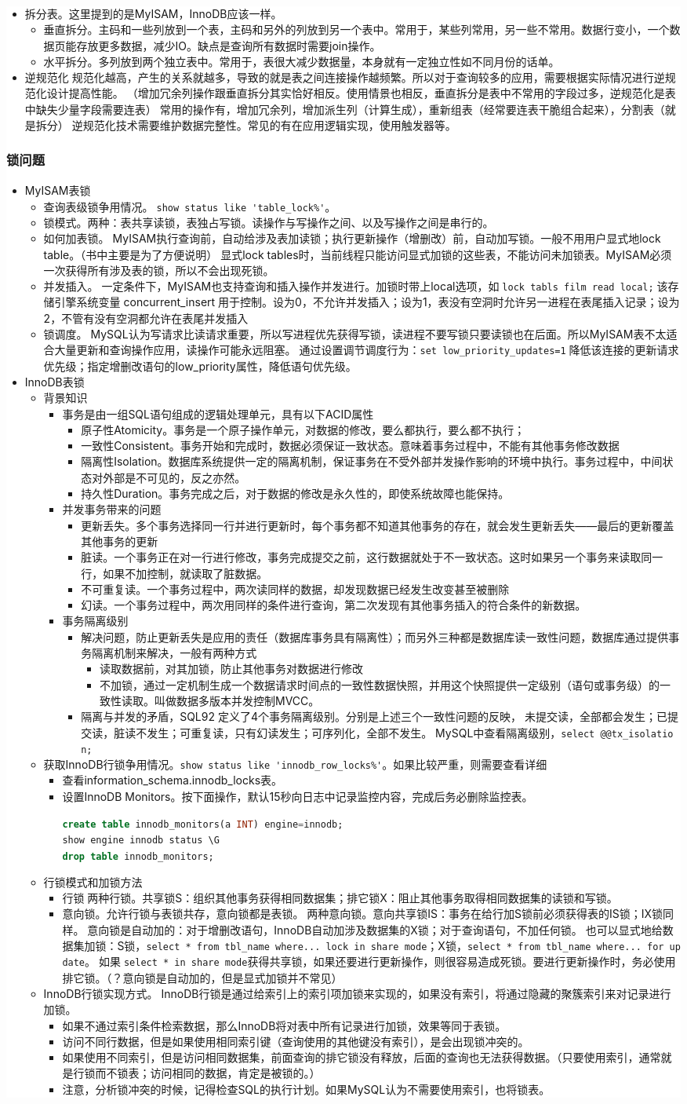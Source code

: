 - 拆分表。这里提到的是MyISAM，InnoDB应该一样。
  - 垂直拆分。主码和一些列放到一个表，主码和另外的列放到另一个表中。常用于，某些列常用，另一些不常用。数据行变小，一个数据页能存放更多数据，减少IO。缺点是查询所有数据时需要join操作。
  - 水平拆分。多列放到两个独立表中。常用于，表很大减少数据量，本身就有一定独立性如不同月份的话单。
- 逆规范化
  规范化越高，产生的关系就越多，导致的就是表之间连接操作越频繁。所以对于查询较多的应用，需要根据实际情况进行逆规范化设计提高性能。
  （增加冗余列操作跟垂直拆分其实恰好相反。使用情景也相反，垂直拆分是表中不常用的字段过多，逆规范化是表中缺失少量字段需要连表）
  常用的操作有，增加冗余列，增加派生列（计算生成），重新组表（经常要连表干脆组合起来），分割表（就是拆分）
  逆规范化技术需要维护数据完整性。常见的有在应用逻辑实现，使用触发器等。
### 锁问题
- MyISAM表锁
  - 查询表级锁争用情况。 `show status like 'table_lock%'`。
  - 锁模式。两种：表共享读锁，表独占写锁。读操作与写操作之间、以及写操作之间是串行的。
  - 如何加表锁。
    MyISAM执行查询前，自动给涉及表加读锁；执行更新操作（增删改）前，自动加写锁。一般不用用户显式地lock table。（书中主要是为了方便说明）
    显式lock tables时，当前线程只能访问显式加锁的这些表，不能访问未加锁表。MyISAM必须一次获得所有涉及表的锁，所以不会出现死锁。
  - 并发插入。
    一定条件下，MyISAM也支持查询和插入操作并发进行。加锁时带上local选项，如 `lock tabls film read local;`
    该存储引擎系统变量 concurrent_insert 用于控制。设为0，不允许并发插入；设为1，表没有空洞时允许另一进程在表尾插入记录；设为2，不管有没有空洞都允许在表尾并发插入
  - 锁调度。
    MySQL认为写请求比读请求重要，所以写进程优先获得写锁，读进程不要写锁只要读锁也在后面。所以MyISAM表不太适合大量更新和查询操作应用，读操作可能永远阻塞。
    通过设置调节调度行为：`set low_priority_updates=1` 降低该连接的更新请求优先级；指定增删改语句的low_priority属性，降低语句优先级。
- InnoDB表锁
  - 背景知识
    - 事务是由一组SQL语句组成的逻辑处理单元，具有以下ACID属性
      - 原子性Atomicity。事务是一个原子操作单元，对数据的修改，要么都执行，要么都不执行；
      - 一致性Consistent。事务开始和完成时，数据必须保证一致状态。意味着事务过程中，不能有其他事务修改数据
      - 隔离性Isolation。数据库系统提供一定的隔离机制，保证事务在不受外部并发操作影响的环境中执行。事务过程中，中间状态对外部是不可见的，反之亦然。
      - 持久性Duration。事务完成之后，对于数据的修改是永久性的，即使系统故障也能保持。
    - 并发事务带来的问题
      - 更新丢失。多个事务选择同一行并进行更新时，每个事务都不知道其他事务的存在，就会发生更新丢失——最后的更新覆盖其他事务的更新
      - 脏读。一个事务正在对一行进行修改，事务完成提交之前，这行数据就处于不一致状态。这时如果另一个事务来读取同一行，如果不加控制，就读取了脏数据。
      - 不可重复读。一个事务过程中，两次读同样的数据，却发现数据已经发生改变甚至被删除
      - 幻读。一个事务过程中，两次用同样的条件进行查询，第二次发现有其他事务插入的符合条件的新数据。
    - 事务隔离级别
      - 解决问题，防止更新丢失是应用的责任（数据库事务具有隔离性）；而另外三种都是数据库读一致性问题，数据库通过提供事务隔离机制来解决，一般有两种方式
        - 读取数据前，对其加锁，防止其他事务对数据进行修改
        - 不加锁，通过一定机制生成一个数据请求时间点的一致性数据快照，并用这个快照提供一定级别（语句或事务级）的一致性读取。叫做数据多版本并发控制MVCC。
      - 隔离与并发的矛盾，SQL92 定义了4个事务隔离级别。分别是上述三个一致性问题的反映，
        未提交读，全部都会发生；已提交读，脏读不发生；可重复读，只有幻读发生；可序列化，全部不发生。
      MySQL中查看隔离级别，`select @@tx_isolation;`
  - 获取InnoDB行锁争用情况。`show status like 'innodb_row_locks%'`。如果比较严重，则需要查看详细
    - 查看information_schema.innodb_locks表。
    - 设置InnoDB Monitors。按下面操作，默认15秒向日志中记录监控内容，完成后务必删除监控表。
      ```sql
      create table innodb_monitors(a INT) engine=innodb;
      show engine innodb status \G
      drop table innodb_monitors;
      ```
  - 行锁模式和加锁方法
    - 行锁
      两种行锁。共享锁S：组织其他事务获得相同数据集；排它锁X：阻止其他事务取得相同数据集的读锁和写锁。
    - 意向锁。允许行锁与表锁共存，意向锁都是表锁。
      两种意向锁。意向共享锁IS：事务在给行加S锁前必须获得表的IS锁；IX锁同样。
    意向锁是自动加的：对于增删改语句，InnoDB自动加涉及数据集的X锁；对于查询语句，不加任何锁。
    也可以显式地给数据集加锁：S锁，`select * from tbl_name where... lock in share mode`；X锁，`select * from tbl_name where... for update`。
    如果 `select * in share mode`获得共享锁，如果还要进行更新操作，则很容易造成死锁。要进行更新操作时，务必使用排它锁。（？意向锁是自动加的，但是显式加锁并不常见）
  - InnoDB行锁实现方式。
    InnoDB行锁是通过给索引上的索引项加锁来实现的，如果没有索引，将通过隐藏的聚簇索引来对记录进行加锁。
    - 如果不通过索引条件检索数据，那么InnoDB将对表中所有记录进行加锁，效果等同于表锁。
    - 访问不同行数据，但是如果使用相同索引键（查询使用的其他键没有索引），是会出现锁冲突的。
    - 如果使用不同索引，但是访问相同数据集，前面查询的排它锁没有释放，后面的查询也无法获得数据。（只要使用索引，通常就是行锁而不锁表；访问相同的数据，肯定是被锁的。）
    - 注意，分析锁冲突的时候，记得检查SQL的执行计划。如果MySQL认为不需要使用索引，也将锁表。